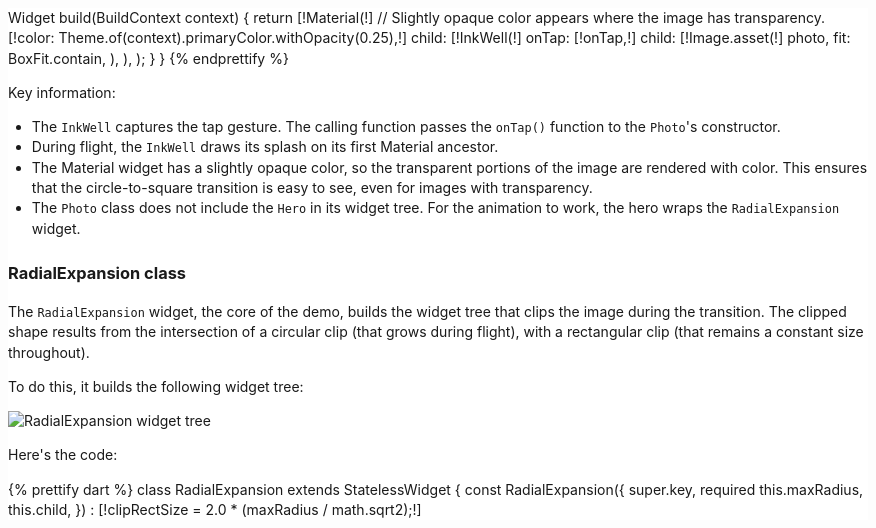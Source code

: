   Widget build(BuildContext context) {
    return [!Material(!]
      // Slightly opaque color appears where the image has transparency.
      [!color: Theme.of(context).primaryColor.withOpacity(0.25),!]
      child: [!InkWell(!]
        onTap: [!onTap,!]
        child: [!Image.asset(!]
          photo,
          fit: BoxFit.contain,
        ),
      ),
    );
  }
}
{% endprettify %}

Key information:

* The `InkWell` captures the tap gesture.
  The calling function passes the `onTap()` function to the
  `Photo`'s constructor.
* During flight, the `InkWell` draws its splash on its first
  Material ancestor.
* The Material widget has a slightly opaque color, so the
  transparent portions of the image are rendered with color.
  This ensures that the circle-to-square transition is easy to see,
  even for images with transparency.
* The `Photo` class does not include the `Hero` in its widget tree.
  For the animation to work, the hero
  wraps the `RadialExpansion` widget.

### RadialExpansion class

The `RadialExpansion` widget, the core of the demo, builds the
widget tree that clips the image during the transition.
The clipped shape results from the intersection of a circular clip
(that grows during flight),
with a rectangular clip (that remains a constant size throughout).

To do this, it builds the following widget tree:

<div class="text-center mb-4" markdown="1">

  ![RadialExpansion widget tree](/assets/images/docs/ui/animations/radial-expansion-class.png)

</div>

Here's the code:

{% prettify dart %}
class RadialExpansion extends StatelessWidget {
  const RadialExpansion({
    super.key,
    required this.maxRadius,
    this.child,
  }) : [!clipRectSize = 2.0 * (maxRadius / math.sqrt2);!]


[Animations in Flutter tutorial]: /ui/animations/tutorial
[basic_hero_animation]: {{site.repo.this}}/tree/{{site.branch}}/examples/_animation/basic_hero_animation/
[basic_radial_hero_animation]: {{site.repo.this}}/tree/{{site.branch}}/examples/_animation/basic_radial_hero_animation
[Building Layouts in Flutter]: /ui/layout
[`ClipOval`]: {{site.api}}/flutter/widgets/ClipOval-class.html
[ClipRect]: {{site.api}}/flutter/widgets/ClipRect-class.html
[Create a new Flutter example]: /get-started/test-drive
[`createRectTween`]: {{site.api}}/flutter/widgets/CreateRectTween.html
[`debugPaintSizeEnabled`]: /tools/devtools/inspector#debugging-layout-issues-visually
[`Hero`]: {{site.api}}/flutter/widgets/Hero-class.html
[hero_animation]: {{site.repo.this}}/tree/{{site.branch}}/examples/_animation/hero_animation/
[`InkWell`]: {{site.api}}/flutter/material/InkWell-class.html
[Material Design motion spec]: {{site.material2}}/design/motion/understanding-motion.html#principles
[`MaterialRectArcTween`]: {{site.api}}/flutter/material/MaterialRectArcTween-class.html
[`MaterialRectCenterArcTween`]: {{site.api}}/flutter/material/MaterialRectCenterArcTween-class.html
[`Navigator`]: {{site.api}}/flutter/widgets/Navigator-class.html
[Radial hero animation code]: #radial-hero-animation-code
[radial_hero_animation]: {{site.repo.this}}/tree/{{site.branch}}/examples/_animation/radial_hero_animation
[radial_hero_animation_animate<wbr>_rectclip]: {{site.repo.this}}/tree/{{site.branch}}/examples/_animation/radial_hero_animation_animate_rectclip
[Radial hero animations]: #radial-hero-animations
[Radial transformation]: https://web.archive.org/web/20180223140424/https://material.io/guidelines/motion/transforming-material.html
[`RectTween`]: {{site.api}}/flutter/animation/RectTween-class.html
[_Route_]: /cookbook/navigation/navigation-basics
[`Route`]: {{site.api}}/flutter/widgets/Route-class.html
[Standard hero animation code]: #standard-hero-animation-code
[Tween&lt;Rect&gt;]: {{site.api}}/flutter/animation/Tween-class.html